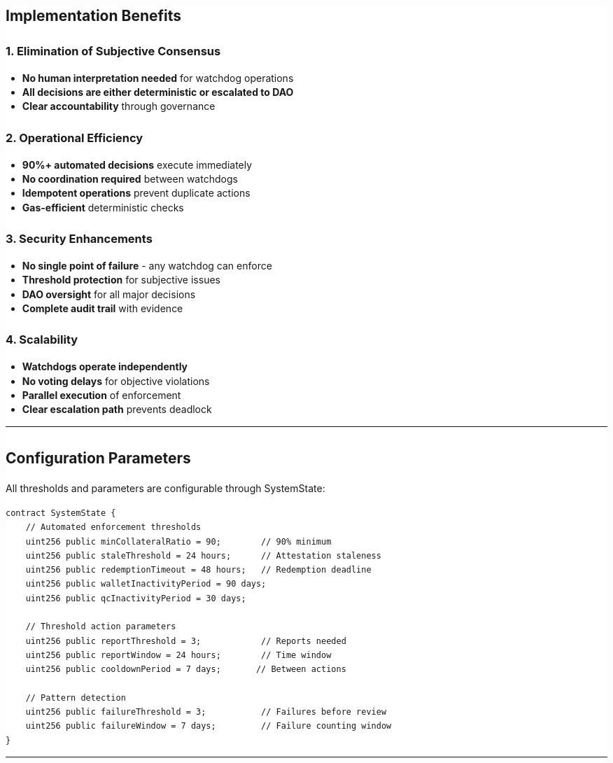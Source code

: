 
## Implementation Benefits

### 1. Elimination of Subjective Consensus
- **No human interpretation needed** for watchdog operations
- **All decisions are either deterministic or escalated to DAO**
- **Clear accountability** through governance

### 2. Operational Efficiency
- **90%+ automated decisions** execute immediately
- **No coordination required** between watchdogs
- **Idempotent operations** prevent duplicate actions
- **Gas-efficient** deterministic checks

### 3. Security Enhancements
- **No single point of failure** - any watchdog can enforce
- **Threshold protection** for subjective issues
- **DAO oversight** for all major decisions
- **Complete audit trail** with evidence

### 4. Scalability
- **Watchdogs operate independently**
- **No voting delays** for objective violations
- **Parallel execution** of enforcement
- **Clear escalation path** prevents deadlock

---

## Configuration Parameters

All thresholds and parameters are configurable through SystemState:

```solidity
contract SystemState {
    // Automated enforcement thresholds
    uint256 public minCollateralRatio = 90;        // 90% minimum
    uint256 public staleThreshold = 24 hours;      // Attestation staleness
    uint256 public redemptionTimeout = 48 hours;   // Redemption deadline
    uint256 public walletInactivityPeriod = 90 days;
    uint256 public qcInactivityPeriod = 30 days;
    
    // Threshold action parameters
    uint256 public reportThreshold = 3;            // Reports needed
    uint256 public reportWindow = 24 hours;        // Time window
    uint256 public cooldownPeriod = 7 days;       // Between actions
    
    // Pattern detection
    uint256 public failureThreshold = 3;           // Failures before review
    uint256 public failureWindow = 7 days;         // Failure counting window
}
```

---